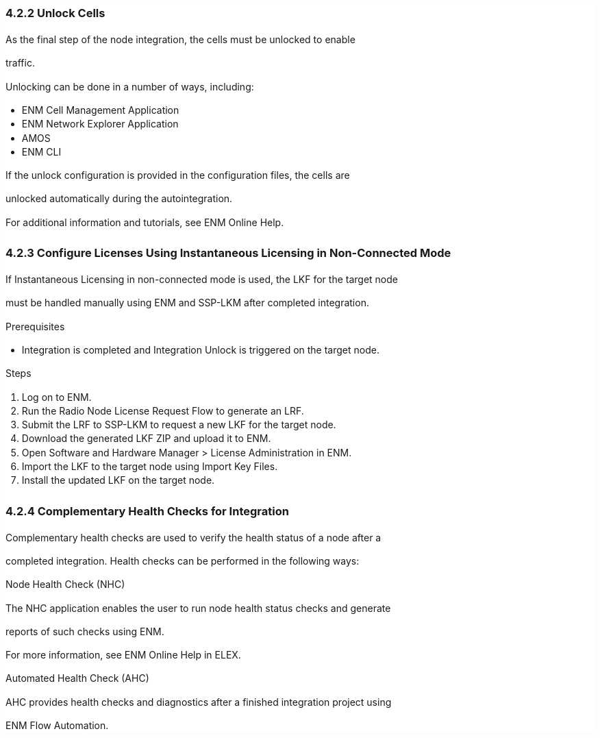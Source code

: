 ### 4.2.2 Unlock Cells

As the final step of the node integration, the cells must be unlocked to enable

traffic.

Unlocking can be done in a number of ways, including:

- ENM Cell Management Application
- ENM Network Explorer Application
- AMOS
- ENM CLI

If the unlock configuration is provided in the configuration files, the cells are

unlocked automatically during the autointegration.

For additional information and tutorials, see ENM Online Help.

### 4.2.3 Configure Licenses Using Instantaneous Licensing in Non-Connected Mode

If Instantaneous Licensing in non-connected mode is used, the LKF for the target node

must be handled manually using ENM and SSP-LKM after completed integration.

Prerequisites

- Integration is completed and Integration Unlock is triggered on the target node.

Steps

1. Log on to ENM.
2. Run the Radio Node License Request Flow to generate an LRF.
3. Submit the LRF to SSP-LKM to request a new LKF for the target node.
4. Download the generated LKF ZIP and upload it to ENM.
5. Open Software and Hardware Manager &gt; License Administration in ENM.
6. Import the LKF to the target node using Import Key Files.
7. Install the updated LKF on the target node.

### 4.2.4 Complementary Health Checks for Integration

Complementary health checks are used to verify the health status of a node after a

completed integration. Health checks can be performed in the following ways:

Node Health Check (NHC)

The NHC application enables the user to run node health status checks and generate

reports of such checks using ENM.

For more information, see ENM Online Help in ELEX.

Automated Health Check (AHC)

AHC provides health checks and diagnostics after a finished integration project using

ENM Flow Automation.
